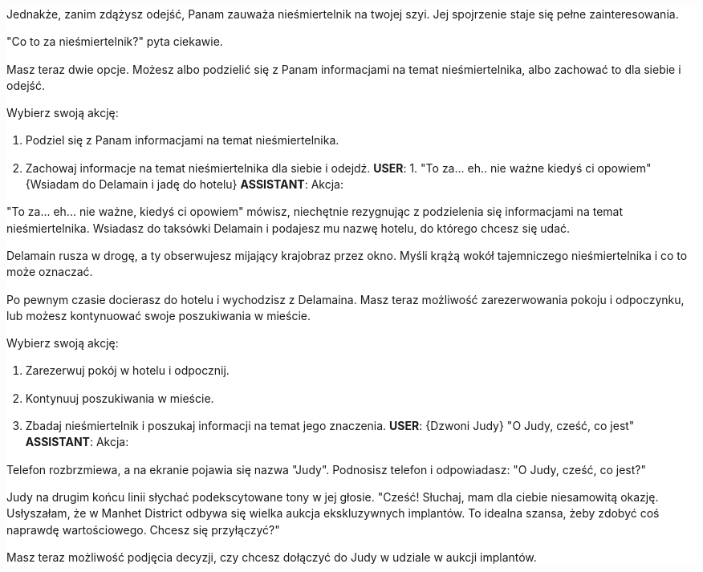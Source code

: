 

Jednakże, zanim zdążysz odejść, Panam zauważa nieśmiertelnik na twojej szyi. Jej spojrzenie staje się pełne zainteresowania.



"Co to za nieśmiertelnik?" pyta ciekawie.



Masz teraz dwie opcje. Możesz albo podzielić się z Panam informacjami na temat nieśmiertelnika, albo zachować to dla siebie i odejść.



Wybierz swoją akcję:



1. Podziel się z Panam informacjami na temat nieśmiertelnika.

2. Zachowaj informacje na temat nieśmiertelnika dla siebie i odejdź.
**USER**: 1. "To za... eh.. nie ważne kiedyś ci opowiem" {Wsiadam do Delamain i jadę do hotelu}
**ASSISTANT**: Akcja:



"To za... eh... nie ważne, kiedyś ci opowiem" mówisz, niechętnie rezygnując z podzielenia się informacjami na temat nieśmiertelnika. Wsiadasz do taksówki Delamain i podajesz mu nazwę hotelu, do którego chcesz się udać.



Delamain rusza w drogę, a ty obserwujesz mijający krajobraz przez okno. Myśli krążą wokół tajemniczego nieśmiertelnika i co to może oznaczać.



Po pewnym czasie docierasz do hotelu i wychodzisz z Delamaina. Masz teraz możliwość zarezerwowania pokoju i odpoczynku, lub możesz kontynuować swoje poszukiwania w mieście.



Wybierz swoją akcję:



1. Zarezerwuj pokój w hotelu i odpocznij.

2. Kontynuuj poszukiwania w mieście.

3. Zbadaj nieśmiertelnik i poszukaj informacji na temat jego znaczenia.
**USER**: {Dzwoni Judy} "O Judy, cześć, co jest"
**ASSISTANT**: Akcja:



Telefon rozbrzmiewa, a na ekranie pojawia się nazwa "Judy". Podnosisz telefon i odpowiadasz: "O Judy, cześć, co jest?"



Judy na drugim końcu linii słychać podekscytowane tony w jej głosie. "Cześć! Słuchaj, mam dla ciebie niesamowitą okazję. Usłyszałam, że w Manhet District odbywa się wielka aukcja ekskluzywnych implantów. To idealna szansa, żeby zdobyć coś naprawdę wartościowego. Chcesz się przyłączyć?"



Masz teraz możliwość podjęcia decyzji, czy chcesz dołączyć do Judy w udziale w aukcji implantów.
